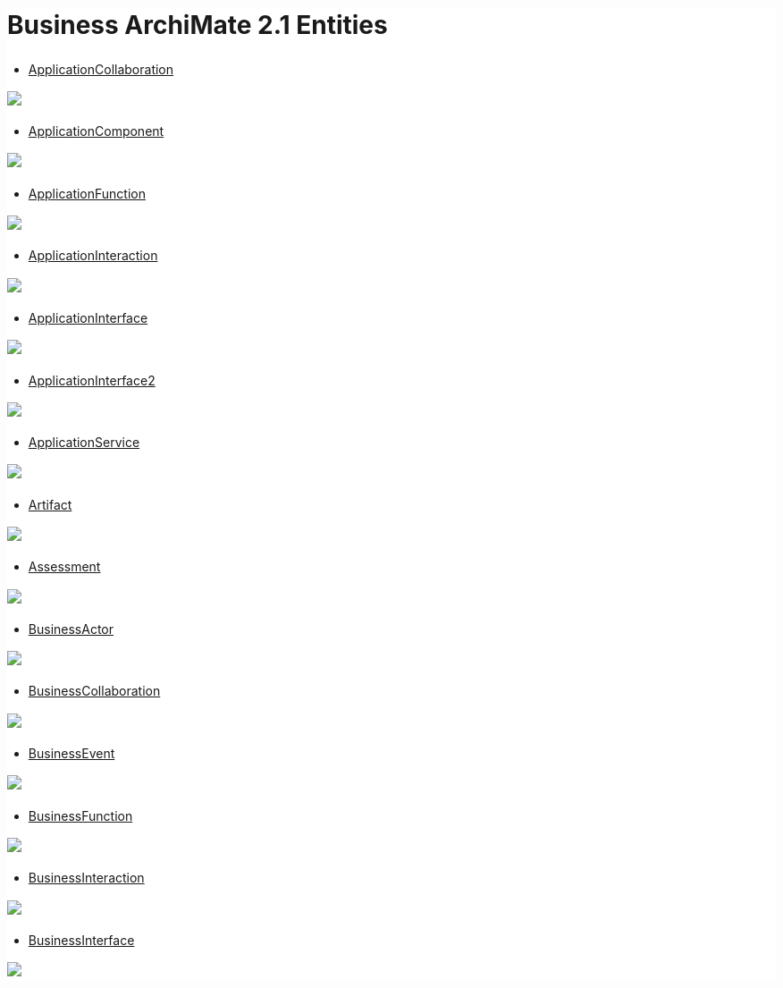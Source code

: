 # Business ArchiMate 2.1 Entities


- [ApplicationCollaboration](./application-collaboration.md)  
<img src="./application-collaboration.png" width="200"/>

- [ApplicationComponent](./application-component.md)  
<img src="./application-component.png" width="200"/>

- [ApplicationFunction](./application-function.md)  
<img src="./application-function.png" width="200"/>

- [ApplicationInteraction](./application-interaction.md)  
<img src="./application-interaction.png" width="200"/>

- [ApplicationInterface](./application-interface.md)  
<img src="./application-interface.png" width="200"/>

- [ApplicationInterface2](./application-interface-2.md)  
<img src="./application-interface-2.png" width="200"/>

- [ApplicationService](./application-service.md)  
<img src="./application-service.png" width="200"/>

- [Artifact](./artifact.md)  
<img src="./artifact.png" width="200"/>

- [Assessment](./assessment.md)  
<img src="./assessment.png" width="200"/>

- [BusinessActor](./business-actor.md)  
<img src="./business-actor.png" width="200"/>

- [BusinessCollaboration](./business-collaboration.md)  
<img src="./business-collaboration.png" width="200"/>

- [BusinessEvent](./business-event.md)  
<img src="./business-event.png" width="200"/>

- [BusinessFunction](./business-function.md)  
<img src="./business-function.png" width="200"/>

- [BusinessInteraction](./business-interaction.md)  
<img src="./business-interaction.png" width="200"/>

- [BusinessInterface](./business-interface.md)  
<img src="./business-interface.png" width="200"/>

